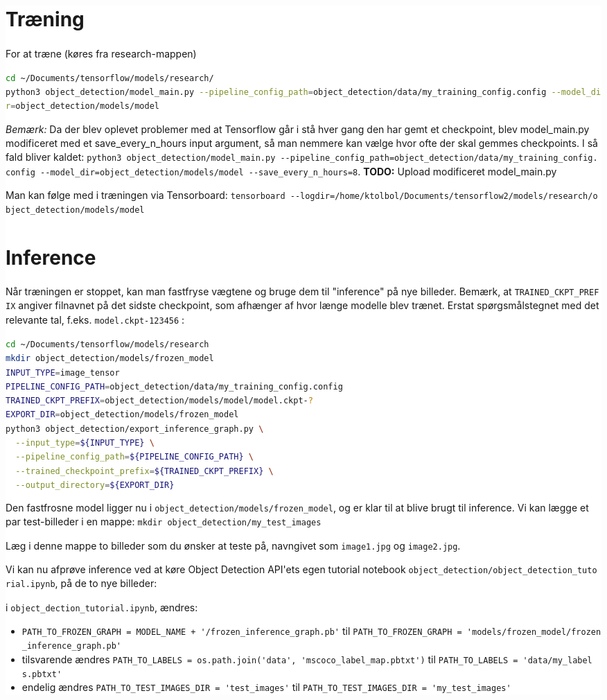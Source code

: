   
# Træning
For at træne (køres fra research-mappen)
```bash
cd ~/Documents/tensorflow/models/research/
python3 object_detection/model_main.py --pipeline_config_path=object_detection/data/my_training_config.config --model_dir=object_detection/models/model
```

*Bemærk:* Da der blev oplevet problemer med at Tensorflow går i stå hver gang den har gemt et checkpoint, blev model_main.py modificeret med et save_every_n_hours input argument, så man nemmere kan vælge hvor ofte der skal gemmes checkpoints. I så fald bliver kaldet:
`python3 object_detection/model_main.py --pipeline_config_path=object_detection/data/my_training_config.config --model_dir=object_detection/models/model --save_every_n_hours=8`. **TODO:** Upload modificeret model_main.py

Man kan følge med i træningen via Tensorboard:
`tensorboard --logdir=/home/ktolbol/Documents/tensorflow2/models/research/object_detection/models/model`

# Inference
Når træningen er stoppet, kan man fastfryse vægtene og bruge dem til "inference" på nye billeder. Bemærk, at `TRAINED_CKPT_PREFIX` angiver filnavnet på det sidste checkpoint, som afhænger af hvor længe modelle blev trænet. Erstat spørgsmålstegnet med det relevante tal, f.eks. `model.ckpt-123456` :
```bash
cd ~/Documents/tensorflow/models/research
mkdir object_detection/models/frozen_model
INPUT_TYPE=image_tensor
PIPELINE_CONFIG_PATH=object_detection/data/my_training_config.config
TRAINED_CKPT_PREFIX=object_detection/models/model/model.ckpt-?
EXPORT_DIR=object_detection/models/frozen_model
python3 object_detection/export_inference_graph.py \
  --input_type=${INPUT_TYPE} \
  --pipeline_config_path=${PIPELINE_CONFIG_PATH} \
  --trained_checkpoint_prefix=${TRAINED_CKPT_PREFIX} \
  --output_directory=${EXPORT_DIR}
```

Den fastfrosne model ligger nu i `object_detection/models/frozen_model`, og er klar til at blive brugt til inference. Vi kan lægge et par test-billeder i en mappe:
`mkdir object_detection/my_test_images`

Læg i denne mappe to billeder som du ønsker at teste på, navngivet som `image1.jpg` og `image2.jpg`.

Vi kan nu afprøve inference ved at køre Object Detection API'ets egen tutorial notebook `object_detection/object_detection_tutorial.ipynb`, på de to nye billeder:

i `object_dection_tutorial.ipynb`, ændres:
- `PATH_TO_FROZEN_GRAPH = MODEL_NAME + '/frozen_inference_graph.pb'` til `PATH_TO_FROZEN_GRAPH = 'models/frozen_model/frozen_inference_graph.pb'`
- tilsvarende ændres `PATH_TO_LABELS = os.path.join('data', 'mscoco_label_map.pbtxt')` til `PATH_TO_LABELS = 'data/my_labels.pbtxt'`
- endelig ændres `PATH_TO_TEST_IMAGES_DIR = 'test_images'` til `PATH_TO_TEST_IMAGES_DIR = 'my_test_images'`
